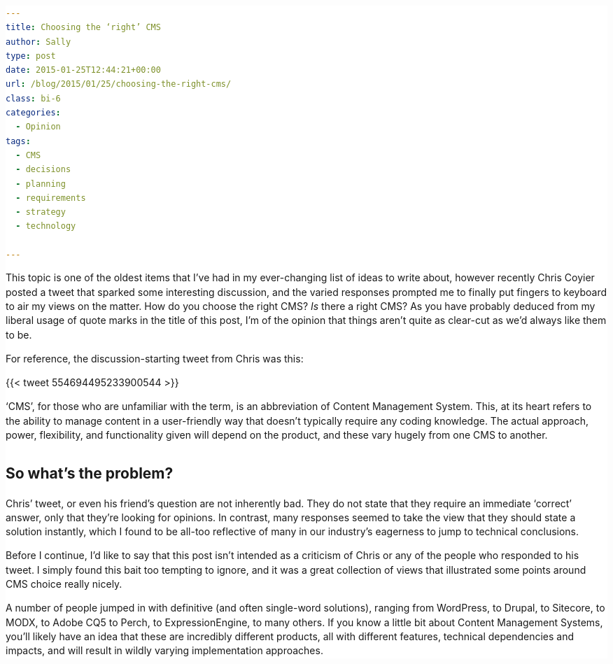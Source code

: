 ```yaml
---
title: Choosing the ‘right’ CMS
author: Sally
type: post
date: 2015-01-25T12:44:21+00:00
url: /blog/2015/01/25/choosing-the-right-cms/
class: bi-6
categories:
  - Opinion
tags:
  - CMS
  - decisions
  - planning
  - requirements
  - strategy
  - technology

---
```

<p class="enhance">
  This topic is one of the oldest items that I’ve had in my ever-changing list of ideas to write about, however recently Chris Coyier posted a tweet that sparked some interesting discussion, and the varied responses prompted me to finally put fingers to keyboard to air my views on the matter. How do you choose the right CMS? <em>Is</em> there a right CMS? As you have probably deduced from my liberal usage of quote marks in the title of this post, I&#8217;m of the opinion that things aren&#8217;t quite as clear-cut as we&#8217;d always like them to be.
</p>

For reference, the discussion-starting tweet from Chris was this:

{{< tweet 554694495233900544 >}}

&#8216;CMS&#8217;, for those who are unfamiliar with the term, is an abbreviation of Content Management System. This, at its heart refers to the ability to manage content in a user-friendly way that doesn&#8217;t typically require any coding knowledge. The actual approach, power, flexibility, and functionality given will depend on the product, and these vary hugely from one CMS to another.

## So what’s the problem?

Chris’ tweet, or even his friend’s question are not inherently bad. They do not state that they require an immediate &#8216;correct&#8217; answer, only that they’re looking for opinions. In contrast, many responses seemed to take the view that they should state a solution instantly, which I found to be all-too reflective of many in our industry&#8217;s eagerness to jump to technical conclusions.

Before I continue, I&#8217;d like to say that this post isn&#8217;t intended as a criticism of Chris or any of the people who responded to his tweet. I simply found this bait too tempting to ignore, and it was a great collection of views that illustrated some points around CMS choice really nicely.

A number of people jumped in with definitive (and often single-word solutions), ranging from WordPress, to Drupal, to Sitecore, to MODX, to Adobe CQ5 to Perch, to ExpressionEngine, to many others. If you know a little bit about Content Management Systems, you&#8217;ll likely have an idea that these are incredibly different products, all with different features, technical dependencies and impacts, and will result in wildly varying implementation approaches.
